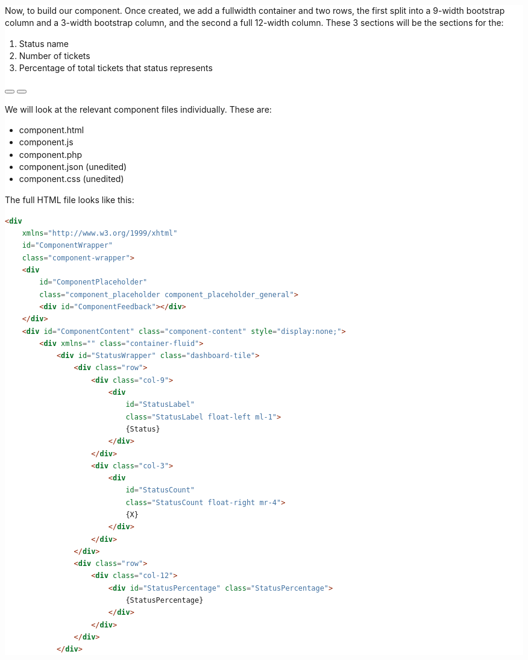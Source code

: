 Now, to build our component. Once created, we add a fullwidth container and two rows, the first split into a 9-width bootstrap column and a 3-width bootstrap column, and the second a full 12-width column. These 3 sections will be the sections for the:

1. Status name
2. Number of tickets
3. Percentage of total tickets that status represents

<video id="status-tile-frame" muted="" playsinline="" preload="auto" autoplay>
  <source src="_advanced-training-exercise-media/status-tile-frame.mp4" type="video/mp4">
  Video is not supported
</video>
<button onclick="replayVideo('status-tile-frame')" type="button" class="video-control-button">
<i class="fa fa-repeat"></i>
</button>
<button onclick="fullScreenVideo('status-tile-frame')" type="button" class="video-control-button">
<i class="fa fa-expand"></i>
</button>

We will look at the relevant component files individually. These are:

-   component.html
-   component.js
-   component.php
-   component.json (unedited)
-   component.css (unedited)

The full HTML file looks like this:

```html
<div
    xmlns="http://www.w3.org/1999/xhtml"
    id="ComponentWrapper"
    class="component-wrapper">
    <div
        id="ComponentPlaceholder"
        class="component_placeholder component_placeholder_general">
        <div id="ComponentFeedback"></div>
    </div>
    <div id="ComponentContent" class="component-content" style="display:none;">
        <div xmlns="" class="container-fluid">
            <div id="StatusWrapper" class="dashboard-tile">
                <div class="row">
                    <div class="col-9">
                        <div
                            id="StatusLabel"
                            class="StatusLabel float-left ml-1">
                            {Status}
                        </div>
                    </div>
                    <div class="col-3">
                        <div
                            id="StatusCount"
                            class="StatusCount float-right mr-4">
                            {X}
                        </div>
                    </div>
                </div>
                <div class="row">
                    <div class="col-12">
                        <div id="StatusPercentage" class="StatusPercentage">
                            {StatusPercentage}
                        </div>
                    </div>
                </div>
            </div>
```